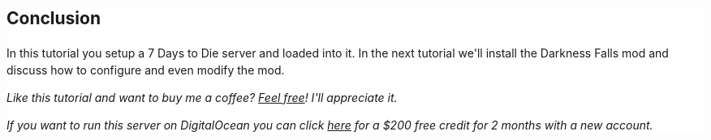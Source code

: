 
## Conclusion
In this tutorial you setup a 7 Days to Die server and loaded into it. In the next tutorial we'll install the Darkness Falls mod and discuss how to configure and even modify the mod.

_Like this tutorial and want to buy me a coffee? [Feel free](https://venmo.com/u/masonegger)! I'll appreciate it._

_If you want to run this server on DigitalOcean you can click [here](https://do.co/mason) for a $200 free credit for 2 months with a new account._
